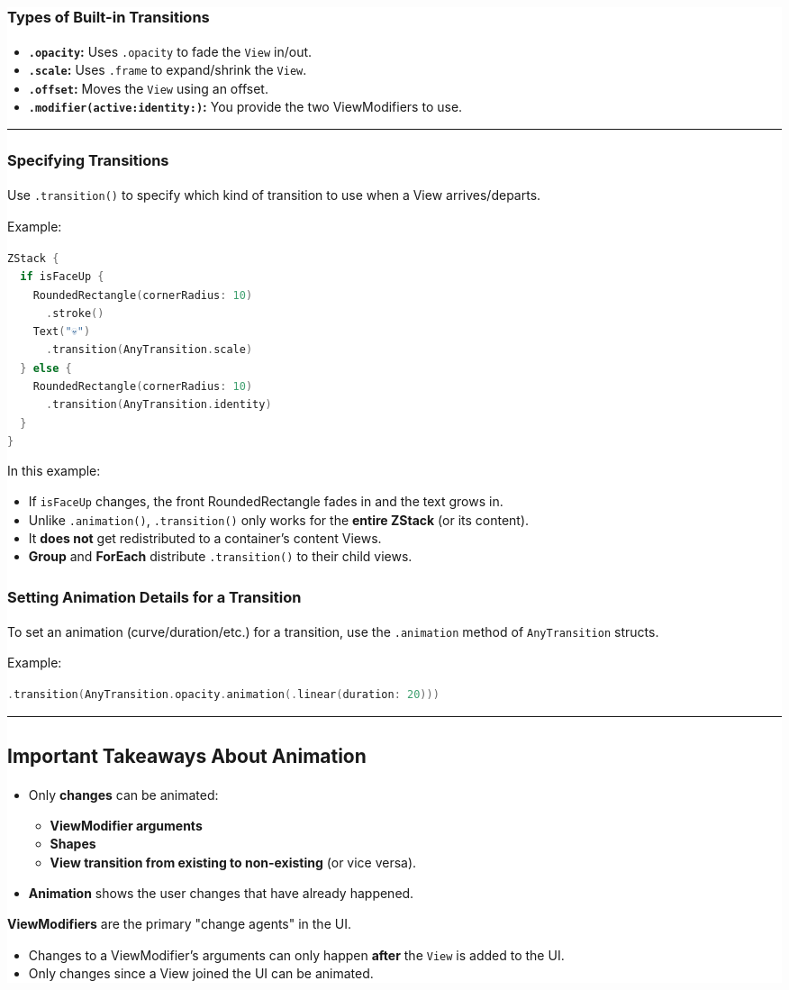 ### Types of Built-in Transitions
- **`.opacity`:** Uses `.opacity` to fade the `View` in/out.
- **`.scale`:** Uses `.frame` to expand/shrink the `View`.
- **`.offset`:** Moves the `View` using an offset.
- **`.modifier(active:identity:)`:** You provide the two ViewModifiers to use.

---

### Specifying Transitions
Use `.transition()` to specify which kind of transition to use when a View arrives/departs.

Example:
```swift
ZStack {
  if isFaceUp {
    RoundedRectangle(cornerRadius: 10)
      .stroke()
    Text("💀")
      .transition(AnyTransition.scale)
  } else {
    RoundedRectangle(cornerRadius: 10)
      .transition(AnyTransition.identity)
  }
}
```

In this example:
- If `isFaceUp` changes, the front RoundedRectangle fades in and the text grows in.
- Unlike `.animation()`, `.transition()` only works for the **entire ZStack** (or its content).
- It **does not** get redistributed to a container’s content Views.
- **Group** and **ForEach** distribute `.transition()` to their child views.

### Setting Animation Details for a Transition
To set an animation (curve/duration/etc.) for a transition, use the `.animation` method of `AnyTransition` structs.

Example:
```swift
.transition(AnyTransition.opacity.animation(.linear(duration: 20)))
```

---

## Important Takeaways About Animation
- Only **changes** can be animated:
  - **ViewModifier arguments**
  - **Shapes**
  - **View transition from existing to non-existing** (or vice versa).
  
- **Animation** shows the user changes that have already happened.
  
**ViewModifiers** are the primary "change agents" in the UI.
- Changes to a ViewModifier’s arguments can only happen **after** the `View` is added to the UI.
- Only changes since a View joined the UI can be animated.
